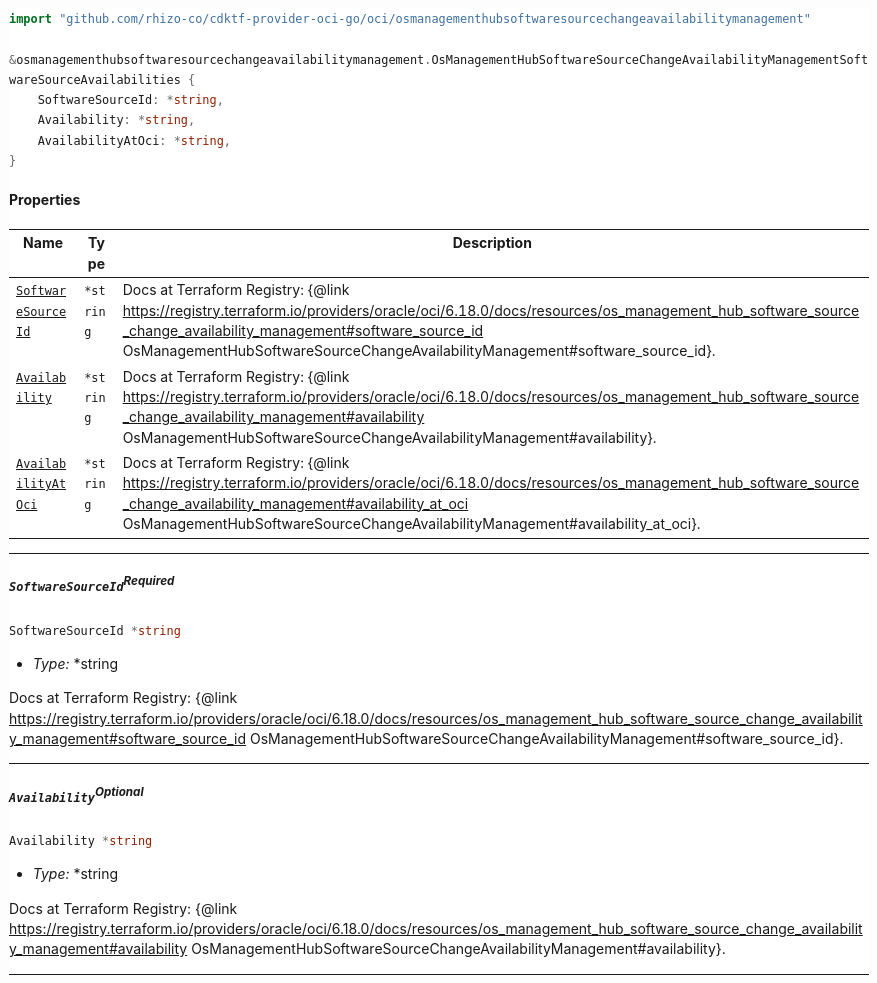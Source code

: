 ```go
import "github.com/rhizo-co/cdktf-provider-oci-go/oci/osmanagementhubsoftwaresourcechangeavailabilitymanagement"

&osmanagementhubsoftwaresourcechangeavailabilitymanagement.OsManagementHubSoftwareSourceChangeAvailabilityManagementSoftwareSourceAvailabilities {
	SoftwareSourceId: *string,
	Availability: *string,
	AvailabilityAtOci: *string,
}
```

#### Properties <a name="Properties" id="Properties"></a>

| **Name** | **Type** | **Description** |
| --- | --- | --- |
| <code><a href="#rhizo-co-terraform-provider-oci.osManagementHubSoftwareSourceChangeAvailabilityManagement.OsManagementHubSoftwareSourceChangeAvailabilityManagementSoftwareSourceAvailabilities.property.softwareSourceId">SoftwareSourceId</a></code> | <code>*string</code> | Docs at Terraform Registry: {@link https://registry.terraform.io/providers/oracle/oci/6.18.0/docs/resources/os_management_hub_software_source_change_availability_management#software_source_id OsManagementHubSoftwareSourceChangeAvailabilityManagement#software_source_id}. |
| <code><a href="#rhizo-co-terraform-provider-oci.osManagementHubSoftwareSourceChangeAvailabilityManagement.OsManagementHubSoftwareSourceChangeAvailabilityManagementSoftwareSourceAvailabilities.property.availability">Availability</a></code> | <code>*string</code> | Docs at Terraform Registry: {@link https://registry.terraform.io/providers/oracle/oci/6.18.0/docs/resources/os_management_hub_software_source_change_availability_management#availability OsManagementHubSoftwareSourceChangeAvailabilityManagement#availability}. |
| <code><a href="#rhizo-co-terraform-provider-oci.osManagementHubSoftwareSourceChangeAvailabilityManagement.OsManagementHubSoftwareSourceChangeAvailabilityManagementSoftwareSourceAvailabilities.property.availabilityAtOci">AvailabilityAtOci</a></code> | <code>*string</code> | Docs at Terraform Registry: {@link https://registry.terraform.io/providers/oracle/oci/6.18.0/docs/resources/os_management_hub_software_source_change_availability_management#availability_at_oci OsManagementHubSoftwareSourceChangeAvailabilityManagement#availability_at_oci}. |

---

##### `SoftwareSourceId`<sup>Required</sup> <a name="SoftwareSourceId" id="rhizo-co-terraform-provider-oci.osManagementHubSoftwareSourceChangeAvailabilityManagement.OsManagementHubSoftwareSourceChangeAvailabilityManagementSoftwareSourceAvailabilities.property.softwareSourceId"></a>

```go
SoftwareSourceId *string
```

- *Type:* *string

Docs at Terraform Registry: {@link https://registry.terraform.io/providers/oracle/oci/6.18.0/docs/resources/os_management_hub_software_source_change_availability_management#software_source_id OsManagementHubSoftwareSourceChangeAvailabilityManagement#software_source_id}.

---

##### `Availability`<sup>Optional</sup> <a name="Availability" id="rhizo-co-terraform-provider-oci.osManagementHubSoftwareSourceChangeAvailabilityManagement.OsManagementHubSoftwareSourceChangeAvailabilityManagementSoftwareSourceAvailabilities.property.availability"></a>

```go
Availability *string
```

- *Type:* *string

Docs at Terraform Registry: {@link https://registry.terraform.io/providers/oracle/oci/6.18.0/docs/resources/os_management_hub_software_source_change_availability_management#availability OsManagementHubSoftwareSourceChangeAvailabilityManagement#availability}.

---